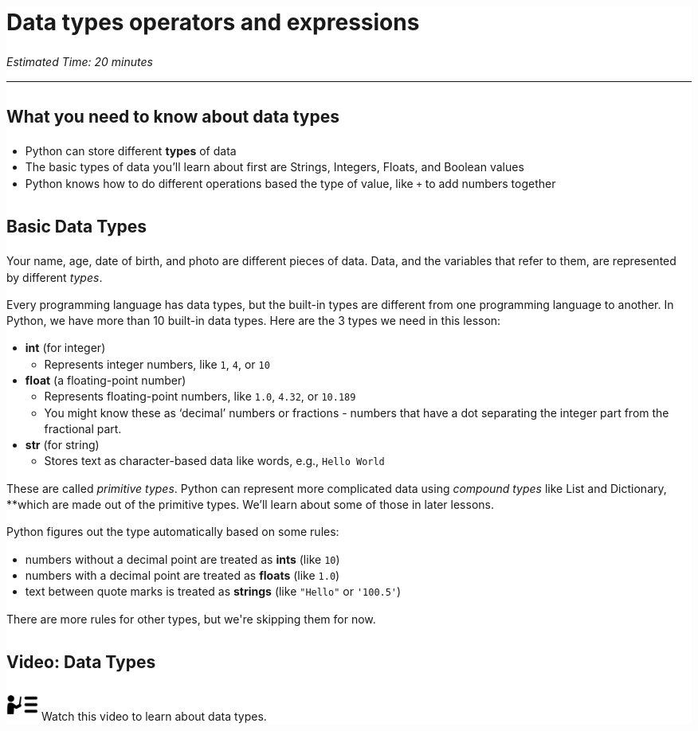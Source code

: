 # Data types operators and expressions

_Estimated Time: 20 minutes_

---

## What you need to know about data types

- Python can store different **types** of data
- The basic types of data you’ll learn about first are Strings, Integers, Floats, and Boolean values
- Python knows how to do different operations based the type of value, like `+` to add numbers together

## Basic Data Types

Your name, age, date of birth, and photo are different pieces of data. Data, and the variables that refer to them, are represented by different _types_.

Every programming language has data types, but the built-in types are different from one programming language to another. In Python, we have more than 10 built-in data types. Here are the 3 types we need in this lesson:

- **int** (for integer)
  - Represents integer numbers, like `1`, `4`, or `10`
- **float** (a floating-point number)
  - Represents floating-point numbers, like `1.0`, `4.32`, or `10.189`
  - You might know these as ‘decimal’ numbers or fractions - numbers that have a dot separating the integer part from the fractional part.
- **str** (for string)
  - Stores text as character-based data like words, e.g., `Hello World`

These are called _primitive types_. Python can represent more complicated data using _compound types_ like List and Dictionary, \*\*which are made out of the primitive types. We’ll learn about some of those in later lessons.

Python figures out the type automatically based on some rules:

- numbers without a decimal point are treated as **ints** (like `10`)
- numbers with a decimal point are treated as **floats** (like `1.0`)
- text between quote marks is treated as **strings** (like `"Hello"` or `'100.5'`)

There are more rules for other types, but we're skipping them for now.

## Video: Data Types

<aside>

<img src="../instruction.png" alt="../instruction.png" width="40px" /> Watch this video to learn about data types.
